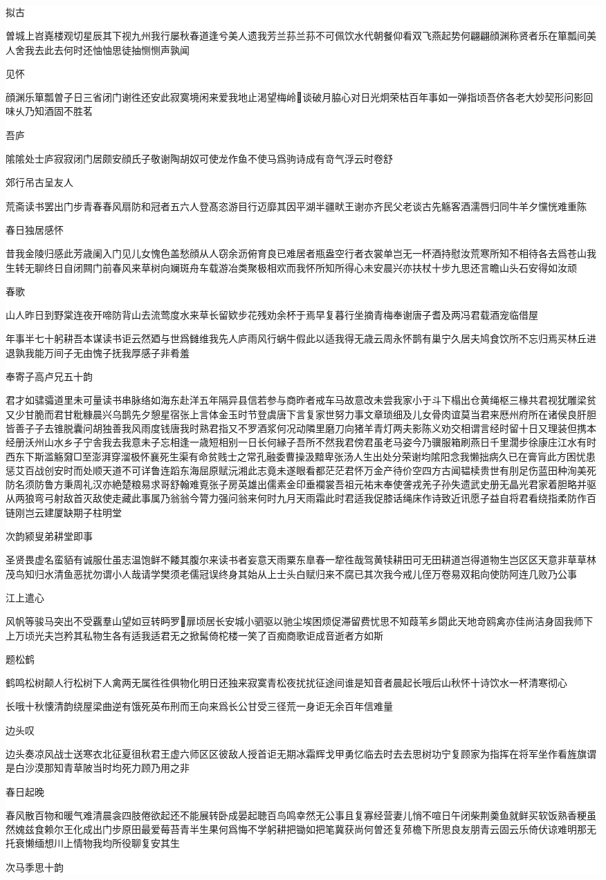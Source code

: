 拟古  

曽城上岧嶤楼观切星辰其下视九州我行屡秋春道逢兮美人遗我芳兰荪兰荪不可佩饮水代朝餐仰看双飞燕起势何翩翩顔渊称贤者乐在箪瓢间美人舍我去此去何时还怞怞思徒抽恻恻声孰闻  

见怀  

顔渊乐箪瓢曽子日三省闭门谢徃还安此寂寞境闲来爱我地止渇望梅岭谈破月脇心对日光炯荣枯百年事如一弹指顷吾侪各老大妙契形问影回味乆乃知酒固不胜茗  

吾庐  

隂隂处士庐寂寂闭门居颇安顔氏子敬谢陶胡奴可使龙作鱼不使马爲驹诗成有竒气浮云时卷舒  

郊行吊古呈友人  

荒斋读书罢出门步青春春风扇防和冠者五六人登髙恣游目行迈靡其因平湖半疆畎王谢亦齐民父老谈古先觞客酒濡唇归同牛羊夕戃恍难重陈  

春日独居感怀  

昔我金陵归感此芳歳阑入门见儿女愧色盖愁顔从人窃余沥俯育良已难居者瓶盎空行者衣裳单岂无一杯酒持慰汝荒寒所知不相待各去爲苍山我生转无聊终日自闭闗门前春风来草树向斓斑舟车载游冶类聚极相欢而我怀所知所得心未安晨兴亦扶杖十步九思还言瞻山头石安得如汝顽  

春歌  

山人昨日到野棠连夜开啼防背山去流莺度水来草长留欵步花残劝余杯于焉早复暮行坐摘青梅奉谢唐子耆及两冯君载酒宠临借屋  

年事半七十躬耕吾本谋读书讵云然廼与世爲雠维我先人庐雨风行蜗牛假此以适我得无歳云周永怀鹊有巢宁久居夫鸠食饮所不忘归焉买林丘进退孰我能万间子无由愧子抚我厚感子非肴羞  

奉寄子高卢兄五十韵  

君才如骕骦道里未可量读书串脉络如海东赴洋五年隔异县信若参与商昨者戒车马故意改未尝我家小于斗下榻出仓黄绳枢三椽共君视犹雕梁贫又少甘脆而君甘粃糠晨兴乌鹊先夕憩星宿张上言体金玉时节登虞唐下言复家世努力事文章琐细及儿女骨肉谊莫当君来厯州府所在诸侯良肝胆皆善子子去锥脱囊问胡独善我风雨度钱唐我时熟君指又不罗酒浆何况动隣里磨刀向猪羊青灯两夫影陈义劝交相谓言经时留十日又理装但携本经册沃州山水乡子宁舎我去我意未子忘相逢一歳短相别一日长何縁子吾所不然我君傍君虽老马姿今乃骥服箱刷燕日千里濶步徐康庄江水有时西东下斯滥觞奫□至澎湃穿溜极怀襄死生渠有命贫贱士之常孔融委曹操汲黯卑张汤人生出处分荣谢均隂阳念我懒拙病久已在膏肓此方困忧患惩艾百战创安时而处顺天道不可详鲁连蹈东海屈原赋沅湘此志竟未遂眼看都茫茫君怀万金产待价空四方古闻韫椟贵世有刖足伤蓝田种洵美死防名须防鲁方秉周礼汉亦絶楚粮易求哥舒翰难覔张子房英雄出儒素金印垂襴裳吾祖元祐末奉使詟戎羌子孙失遗武史册无晶光君家着胆略并驱从两狼弯弓射敌首灭敌使走藏此事属乃翁翁今膂力强问翁来何时九月天雨霜此时君适我促膝话绳床作诗致近讯愿子益自将君看绕指柔防作百链刚岂云建厦缺期子柱明堂  

次韵颍叟弟耕堂即事  

圣贤畏虚名蛮貊有诚服仕虽志温饱鲜不餧其腹尔来读书者妄意天雨粟东臯春一犂徃哉驾黄犊耕田可无田耕道岂得道物生岂区区天意非草草林茂鸟知归水清鱼恶扰勿谓小人哉请学樊须老儒冠误终身其始从上士头白赋归来不腐已其次我今戒儿侄万卷易双耜向使防阿连几败乃公事  

江上遣心  

风帆等骏马突出不受覊羣山望如豆转眄罗扉顷居长安城小驷驱以驰尘埃困烦促滞留费忧思不知葭苇乡閟此天地竒鸥禽亦佳尚洁身固我师下上万顷光夫岂矜其私物生各有适我适君无之掀髯倚柁楼一笑了百痴商歌讵成音逝者方如斯  

题松鹤  

鹤鸣松树颠人行松树下人禽两无属徃徃俱物化明日还独来寂寞青松夜扰扰征途间谁是知音者晨起长哦后山秋怀十诗饮水一杯清寒彻心  

长哦十秋懐清韵绕屋梁曲逆有饿死英布刑而王向来爲长公甘受三径荒一身讵无余百年信难量  

边头叹  

边头奏凉风战士送寒衣北征夏徂秋君王虚六师区区彼敌人授首讵无期冰霜辉戈甲勇忆临去时去去思树功宁复顾家为指挥在将军坐作看旌旗谓是白沙漠那知青草陂当时均死力顾乃用之非  

春日起晚  

春风散百物和暖气难清晨衾四肢倦欲起还不能展转卧成晏起聴百鸟鸣幸然无公事且复寡经营妻儿悄不喧日午闭柴荆羮鱼就鲜买软饭熟香粳虽然媿兹食赖尔王化成出门步原田最爱莓苔青半生果何爲悔不学躬耕把锄如把笔冀获尚何曽还复茒檐下所思良友朋青云固云乐倚伏谅难明那无托衰懒缅想川上情物我均所役聊复安其生  

次马季思十韵  
